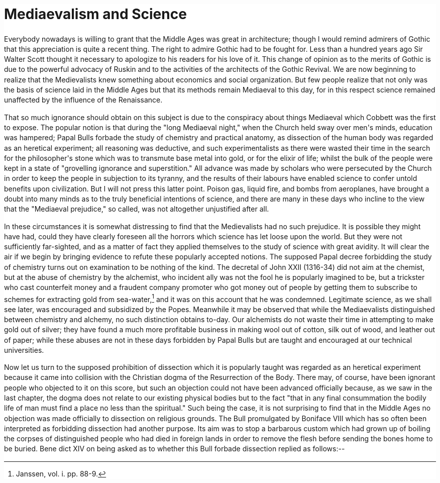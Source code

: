 # Mediaevalism and Science

Everybody nowadays is willing to grant that the Middle Ages was great in architecture; though I would remind admirers of Gothic that this appreciation is quite a recent thing. The right to admire Gothic had to be fought for. Less than a hundred years ago Sir Walter Scott thought it necessary to apologize to his readers for his love of it. This change of opinion as to the merits of Gothic is due to the powerful advocacy of Ruskin and to the activities of the architects of the Gothic Revival. We are now beginning to realize that the Medievalists knew something about economics and social organization. But few people realize that not only was the basis of science laid in the Middle Ages but that its methods remain Mediaeval to this day, for in this respect science remained unaffected by the influence of the Renaissance.

That so much ignorance should obtain on this subject is due to the conspiracy about things Mediaeval which Cobbett was the first to expose. The popular notion is that during the "long Mediaeval night," when the Church held sway over men's minds, education was hampered; Papal Bulls forbade the study of chemistry and practical anatomy, as dissection of the human body was regarded as an heretical experiment; all reasoning was deductive, and such experimentalists as there were wasted their time in the search for the philosopher's stone which was to transmute base metal into gold, or for the elixir of life; whilst the bulk of the people were kept in a state of "grovelling ignorance and superstition." All advance was made by scholars who were persecuted by the Church in order to keep the people in subjection to its tyranny, and the results of their labours have enabled science to confer untold benefits upon civilization. But I will not press this latter point. Poison gas, liquid fire, and bombs from aeroplanes, have brought a doubt into many minds as to the truly beneficial intentions of science, and there are many in these days who incline to the view that the "Mediaeval prejudice," so called, was not altogether unjustified after all.

In these circumstances it is somewhat distressing to find that the Medievalists had no such prejudice. It is possible they might have had, could they have clearly foreseen all the horrors which science has let loose upon the world. But they were not sufficiently far-sighted, and as a matter of fact they applied themselves to the study of science with great avidity. It will clear the air if we begin by bringing evidence to refute these popularly accepted notions. The supposed Papal decree forbidding the study of chemistry turns out on examination to be nothing of the kind. The decretal of John XXII (1316-34) did not aim at the chemist, but at the abuse of chemistry by the alchemist, who incident ally was not the fool he is popularly imagined to be, but a trickster who cast counterfeit money and a fraudent company promoter who got money out of people by getting them to subscribe to schemes for extracting gold from sea-water,[^7] and it was on this account that he was condemned. Legitimate science, as we shall see later, was encouraged and subsidized by the Popes. Meanwhile it may be observed that while the Mediaevalists distinguished between chemistry and alchemy, no such distinction obtains to-day. Our alchemists do not waste their time in attempting to make gold out of silver; they have found a much more profitable business in making wool out of cotton, silk out of wood, and leather out of paper; while these abuses are not in these days forbidden by Papal Bulls but are taught and encouraged at our technical universities.

[^1]: The text of this decree is to be found in *The Popes and Science*, by Dr. J. J. Walsh, pp. 125-6.

Now let us turn to the supposed prohibition of dissection which it is popularly taught was regarded as an heretical experiment because it came into collision with the Christian dogma of the Resurrection of the Body. There may, of course, have been ignorant people who objected to it on this score, but such an objection could not have been advanced officially because, as we saw in the last chapter, the dogma does not relate to our existing physical bodies but to the fact "that in any final consummation the bodily life of man must find a place no less than the spiritual." Such being the case, it is not surprising to find that in the Middle Ages no objection was made officially to dissection on religious grounds. The Bull promulgated by Boniface VIII which has so often been interpreted as forbidding dissection had another purpose. Its aim was to stop a barbarous custom which had grown up of boiling the corpses of distinguished people who had died in foreign lands in order to remove the flesh before sending the bones home to be buried. Bene dict XIV on being asked as to whether this Bull forbade dissection replied as follows:--


[^2]: *The Popes and Science*, p. 59.
[^3]: *The Universities of Europe in the Middle Ages*, by Hastings Rashdall, vol. i. pp.
[^4]: *Religious Thought and Heresy in the Middle Ages*, by F. W. Bussell, p. 6.
[^5]: Rashdall, vol. i. pp. 356-7.
[^6]: Rashdall, vol. i. p. 367.
[^7]: Janssen, vol. i. pp. 88-9.
[^8]: *Pictures of Old England*, by Dr. Reinhold Pauli, chap. ii.
[^9]: *Life and Letters*, vol. ii. p. 424. See also Whetwell's *History of Inductive Sciences*.
[^10]: See Prowe, *Nicolaus Copernicus*, vol. i. part ii. p. 232-4.
[^11]: *Civilization: its Cause and Cure*, by Edward Carpenter.